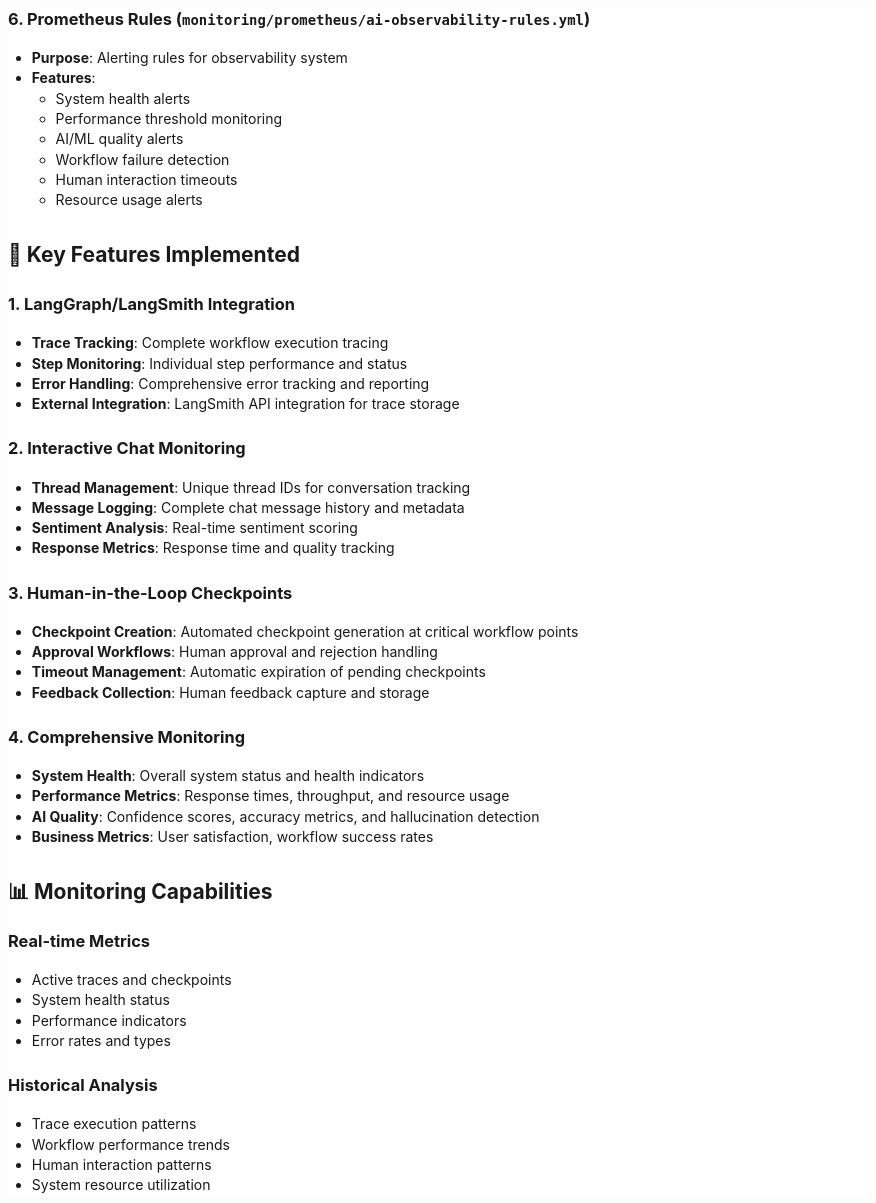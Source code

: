 ### 6. Prometheus Rules (`monitoring/prometheus/ai-observability-rules.yml`)
- **Purpose**: Alerting rules for observability system
- **Features**:
  - System health alerts
  - Performance threshold monitoring
  - AI/ML quality alerts
  - Workflow failure detection
  - Human interaction timeouts
  - Resource usage alerts

## 🔧 Key Features Implemented

### 1. LangGraph/LangSmith Integration
- **Trace Tracking**: Complete workflow execution tracing
- **Step Monitoring**: Individual step performance and status
- **Error Handling**: Comprehensive error tracking and reporting
- **External Integration**: LangSmith API integration for trace storage

### 2. Interactive Chat Monitoring
- **Thread Management**: Unique thread IDs for conversation tracking
- **Message Logging**: Complete chat message history and metadata
- **Sentiment Analysis**: Real-time sentiment scoring
- **Response Metrics**: Response time and quality tracking

### 3. Human-in-the-Loop Checkpoints
- **Checkpoint Creation**: Automated checkpoint generation at critical workflow points
- **Approval Workflows**: Human approval and rejection handling
- **Timeout Management**: Automatic expiration of pending checkpoints
- **Feedback Collection**: Human feedback capture and storage

### 4. Comprehensive Monitoring
- **System Health**: Overall system status and health indicators
- **Performance Metrics**: Response times, throughput, and resource usage
- **AI Quality**: Confidence scores, accuracy metrics, and hallucination detection
- **Business Metrics**: User satisfaction, workflow success rates

## 📊 Monitoring Capabilities

### Real-time Metrics
- Active traces and checkpoints
- System health status
- Performance indicators
- Error rates and types

### Historical Analysis
- Trace execution patterns
- Workflow performance trends
- Human interaction patterns
- System resource utilization
